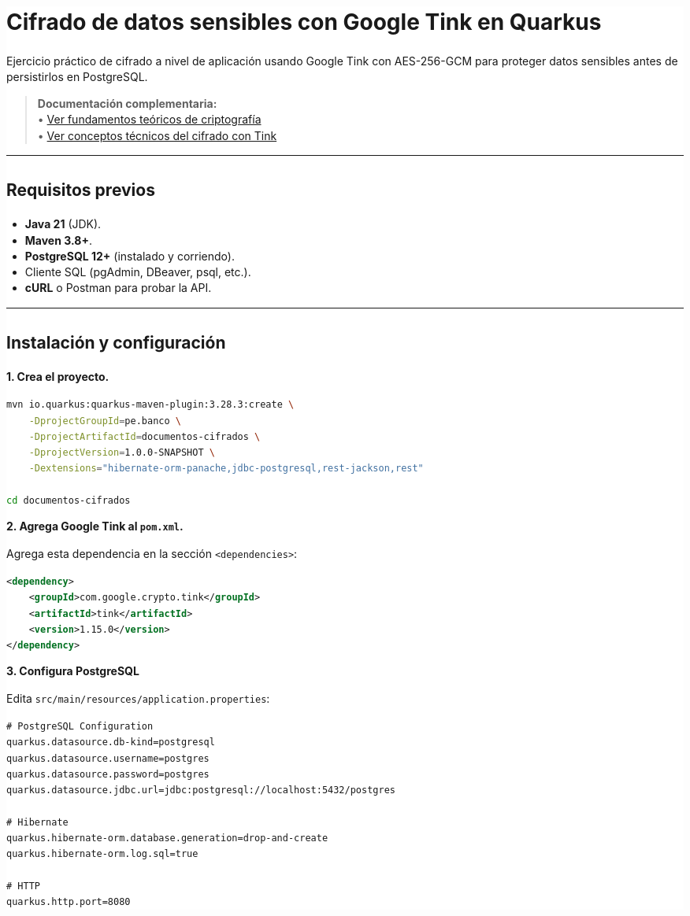# Cifrado de datos sensibles con Google Tink en Quarkus

Ejercicio práctico de cifrado a nivel de aplicación usando Google Tink con AES-256-GCM para proteger datos sensibles antes de persistirlos en PostgreSQL.

> **Documentación complementaria:**  
> • [Ver fundamentos teóricos de criptografía](./TEORIA.md)  
> • [Ver conceptos técnicos del cifrado con Tink](./CIFRADO.md)

---

## Requisitos previos

- **Java 21** (JDK).
- **Maven 3.8+**.
- **PostgreSQL 12+** (instalado y corriendo).
- Cliente SQL (pgAdmin, DBeaver, psql, etc.).
- **cURL** o Postman para probar la API.

---

## Instalación y configuración

**1. Crea el proyecto.**

```bash
mvn io.quarkus:quarkus-maven-plugin:3.28.3:create \
    -DprojectGroupId=pe.banco \
    -DprojectArtifactId=documentos-cifrados \
    -DprojectVersion=1.0.0-SNAPSHOT \
    -Dextensions="hibernate-orm-panache,jdbc-postgresql,rest-jackson,rest"

cd documentos-cifrados
```

**2. Agrega Google Tink al `pom.xml`.**

Agrega esta dependencia en la sección `<dependencies>`:

```xml
<dependency>
    <groupId>com.google.crypto.tink</groupId>
    <artifactId>tink</artifactId>
    <version>1.15.0</version>
</dependency>
```

**3. Configura PostgreSQL**

Edita `src/main/resources/application.properties`:

```properties
# PostgreSQL Configuration
quarkus.datasource.db-kind=postgresql
quarkus.datasource.username=postgres
quarkus.datasource.password=postgres
quarkus.datasource.jdbc.url=jdbc:postgresql://localhost:5432/postgres

# Hibernate
quarkus.hibernate-orm.database.generation=drop-and-create
quarkus.hibernate-orm.log.sql=true

# HTTP
quarkus.http.port=8080
```
